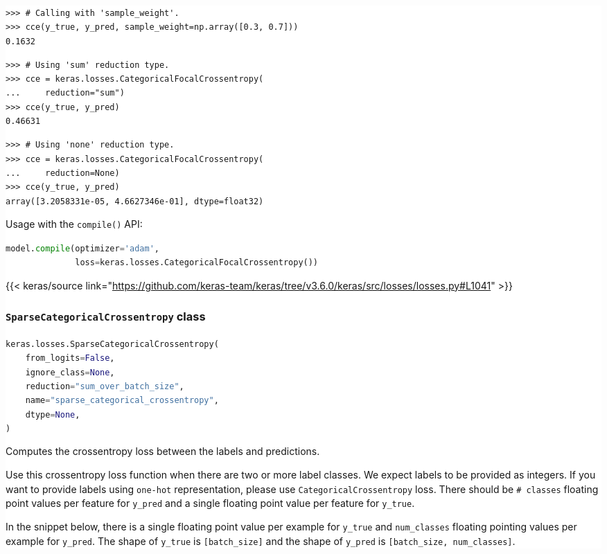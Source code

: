 ```console
>>> # Calling with 'sample_weight'.
>>> cce(y_true, y_pred, sample_weight=np.array([0.3, 0.7]))
0.1632
```

```console
>>> # Using 'sum' reduction type.
>>> cce = keras.losses.CategoricalFocalCrossentropy(
...     reduction="sum")
>>> cce(y_true, y_pred)
0.46631
```

```console
>>> # Using 'none' reduction type.
>>> cce = keras.losses.CategoricalFocalCrossentropy(
...     reduction=None)
>>> cce(y_true, y_pred)
array([3.2058331e-05, 4.6627346e-01], dtype=float32)
```

Usage with the `compile()` API:

```python
model.compile(optimizer='adam',
              loss=keras.losses.CategoricalFocalCrossentropy())
```

{{< keras/source link="https://github.com/keras-team/keras/tree/v3.6.0/keras/src/losses/losses.py#L1041" >}}

### `SparseCategoricalCrossentropy` class

```python
keras.losses.SparseCategoricalCrossentropy(
    from_logits=False,
    ignore_class=None,
    reduction="sum_over_batch_size",
    name="sparse_categorical_crossentropy",
    dtype=None,
)
```

Computes the crossentropy loss between the labels and predictions.

Use this crossentropy loss function when there are two or more label
classes. We expect labels to be provided as integers. If you want to
provide labels using `one-hot` representation, please use
`CategoricalCrossentropy` loss. There should be `# classes` floating point
values per feature for `y_pred` and a single floating point value per
feature for `y_true`.

In the snippet below, there is a single floating point value per example for
`y_true` and `num_classes` floating pointing values per example for
`y_pred`. The shape of `y_true` is `[batch_size]` and the shape of `y_pred`
is `[batch_size, num_classes]`.
